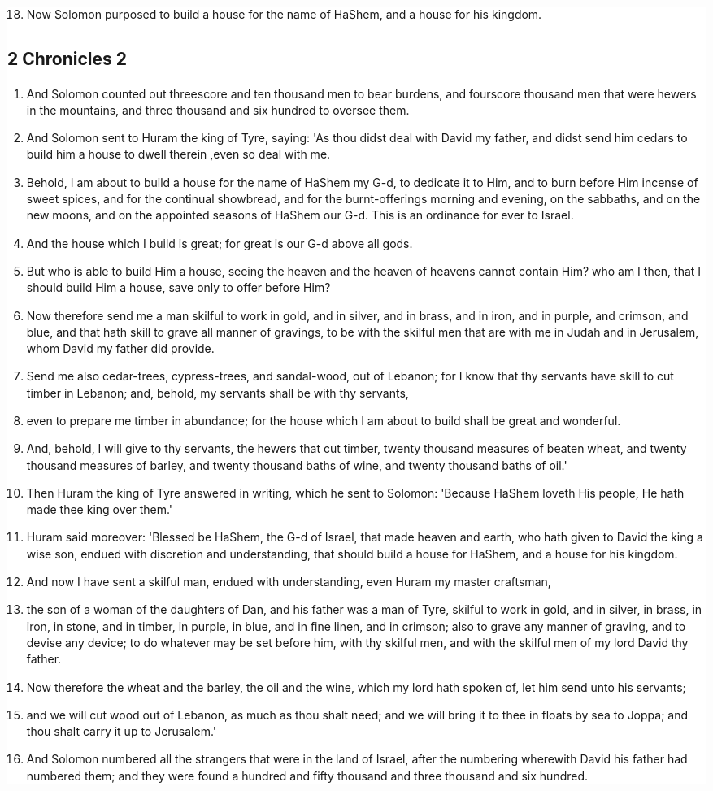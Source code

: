 18. Now Solomon purposed to build a house for the name of HaShem, and a house for his kingdom. 

## 2 Chronicles 2

1. And Solomon counted out threescore and ten thousand men to bear burdens, and fourscore thousand men that were hewers in the mountains, and three thousand and six hundred to oversee them.

2. And Solomon sent to Huram the king of Tyre, saying: 'As thou didst deal with David my father, and didst send him cedars to build him a house to dwell therein ,even so deal with me.

3. Behold, I am about to build a house for the name of HaShem my G-d, to dedicate it to Him, and to burn before Him incense of sweet spices, and for the continual showbread, and for the burnt-offerings morning and evening, on the sabbaths, and on the new moons, and on the appointed seasons of HaShem our G-d. This is an ordinance for ever to Israel.

4. And the house which I build is great; for great is our G-d above all gods.

5. But who is able to build Him a house, seeing the heaven and the heaven of heavens cannot contain Him? who am I then, that I should build Him a house, save only to offer before Him?

6. Now therefore send me a man skilful to work in gold, and in silver, and in brass, and in iron, and in purple, and crimson, and blue, and that hath skill to grave all manner of gravings, to be with the skilful men that are with me in Judah and in Jerusalem, whom David my father did provide.

7. Send me also cedar-trees, cypress-trees, and sandal-wood, out of Lebanon; for I know that thy servants have skill to cut timber in Lebanon; and, behold, my servants shall be with thy servants,

8. even to prepare me timber in abundance; for the house which I am about to build shall be great and wonderful.

9. And, behold, I will give to thy servants, the hewers that cut timber, twenty thousand measures of beaten wheat, and twenty thousand measures of barley, and twenty thousand baths of wine, and twenty thousand baths of oil.'

10. Then Huram the king of Tyre answered in writing, which he sent to Solomon: 'Because HaShem loveth His people, He hath made thee king over them.'

11. Huram said moreover: 'Blessed be HaShem, the G-d of Israel, that made heaven and earth, who hath given to David the king a wise son, endued with discretion and understanding, that should build a house for HaShem, and a house for his kingdom.

12. And now I have sent a skilful man, endued with understanding, even Huram my master craftsman,

13. the son of a woman of the daughters of Dan, and his father was a man of Tyre, skilful to work in gold, and in silver, in brass, in iron, in stone, and in timber, in purple, in blue, and in fine linen, and in crimson; also to grave any manner of graving, and to devise any device; to do whatever may be set before him, with thy skilful men, and with the skilful men of my lord David thy father.

14. Now therefore the wheat and the barley, the oil and the wine, which my lord hath spoken of, let him send unto his servants;

15. and we will cut wood out of Lebanon, as much as thou shalt need; and we will bring it to thee in floats by sea to Joppa; and thou shalt carry it up to Jerusalem.'

16. And Solomon numbered all the strangers that were in the land of Israel, after the numbering wherewith David his father had numbered them; and they were found a hundred and fifty thousand and three thousand and six hundred.
